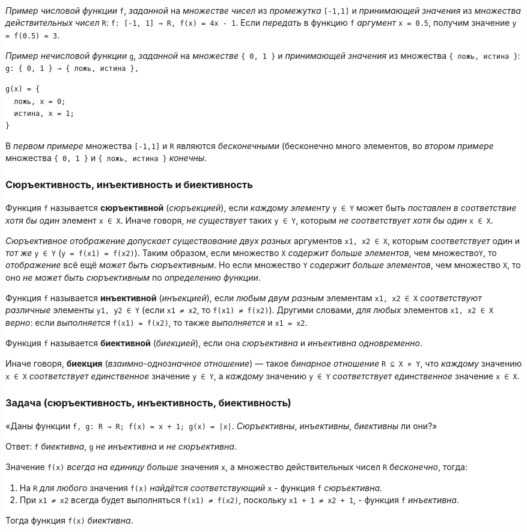 *Пример числовой функции* `f`, *заданной* на *множестве чисел* из *промежутка* `[-1,1]` и *принимающей значения* из *множества действительных чисел* `R`: `f: [-1, 1] → R, f(x) = 4x - 1`. Если *передать* в функцию `f` *аргумент* `x = 0.5`, получим значение `y = f(0.5) = 3`.

*Пример нечисловой функции* `g`, *заданной* на *множестве* `{ 0, 1 }` и *принимающей значения* из множества `{ ложь, истина }`: `g: { 0, 1 } → { ложь, истина },`
```
g(x) = {
  ложь, x = 0;
  истина, x = 1;
}
```

В *первом примере* множества `[-1,1]` и `R` являются *бесконечными* (бесконечно много элементов, во *втором примере* множества `{ 0, 1 }` и `{ ложь, истина }` *конечны*.


### Сюръективность, инъективность и биективность

Функция `f` называется **сюръективной** (*сюръекцией*), если *каждому элементу* `y ∈ Y` может быть *поставлен в соответствие хотя бы один* элемент `x ∈ X`. Иначе говоря, *не существует* таких `y ∈ Y`, которым *не соответствует хотя бы один* `x ∈ X`.

*Сюръективное отображение допускает существование двух разных* аргументов `x1, x2 ∈ X`, которым *соответствует* один и *тот же* `y ∈ Y` (`y = f(x1) = f(x2)`). Таким образом, если множество `X` *содержит больше элементов*, чем множество`Y`, то *отображение* всё ещё *может быть сюръективным*. Но если множество `Y` *содержит больше элементов*, чем множество `X`, то оно *не может быть сюръективным* по *определению функции*.

Функция `f` называется **инъективной** (*инъекцией*), если *любым двум разным* элементам `x1, x2 ∈ X` *соответствуют различные* элементы `y1, y2 ∈ Y` (если `x1 ≠ x2`, то `f(x1) ≠ f(x2)`). Другими словами, *для любых* элементов `x1, x2 ∈ X` *верно*: если *выполняется* `f(x1) = f(x2)`, то также *выполняется* и `x1 = x2`.

Функция `f` называется **биективной** (*биекцией*), если она *сюръективна* и *инъективна одновременно*.

Иначе говоря, **биекция** (*взаимно-однозначное отношение*) — такое *бинарное отношение* `R ⊆ X × Y`, что *каждому* значению `x ∈ X` *соответствует единственное* значение `y ∈ Y`, а *каждому* значению `y ∈ Y` *соответствует единственное* значение `x ∈ X`.

### Задача (сюръективность, инъективность, биективность)



«Даны функции `f, g: R → R; f(x) = x + 1; g(x) = |x|`. *Сюръективны*, *инъективны*, *биективны* ли они?»

Ответ: `f` *биективна*, `g` *не инъективна* и *не сюръективна*.

Значение `f(x)` *всегда на единицу больше* значения `x`, а множество действительных чисел `R` *бесконечно*, тогда:  
1) На `R` *для любого* значения `f(x)` *найдётся соответствующий* `x` - функция `f` *сюръективна*.
2) При `x1 ≠ x2` всегда будет выполняться `f(x1) ≠ f(x2)`, поскольку `x1 + 1 ≠ x2 + 1`, - функция `f` *инъективна*.

Тогда функция `f(x)` *биективна*.
